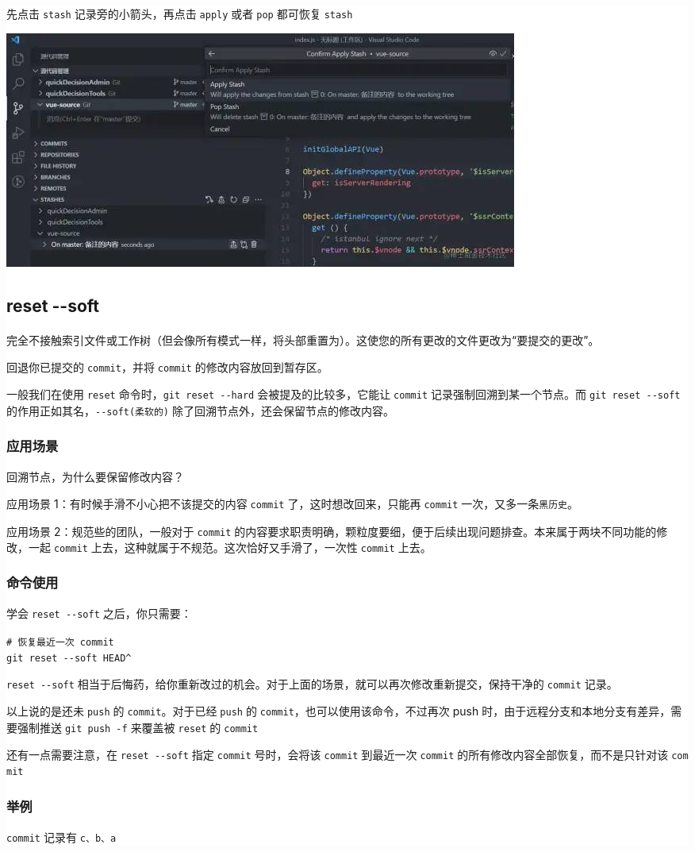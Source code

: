 先点击 `stash` 记录旁的小箭头，再点击 `apply` 或者 `pop` 都可恢复 `stash`

![Alt text](./images/image-4.png)

## reset --soft

完全不接触索引文件或工作树（但会像所有模式一样，将头部重置为）。这使您的所有更改的文件更改为“要提交的更改”。

回退你已提交的 `commit`，并将 `commit` 的修改内容放回到暂存区。

一般我们在使用 `reset` 命令时，`git reset --hard` 会被提及的比较多，它能让 `commit` 记录强制回溯到某一个节点。而 `git reset --soft` 的作用正如其名，`--soft(柔软的)` 除了回溯节点外，还会保留节点的修改内容。

### 应用场景

回溯节点，为什么要保留修改内容？

应用场景 1：有时候手滑不小心把不该提交的内容 `commit` 了，这时想改回来，只能再 `commit` 一次，又多一条`黑历史`。

应用场景 2：规范些的团队，一般对于 `commit` 的内容要求职责明确，颗粒度要细，便于后续出现问题排查。本来属于两块不同功能的修改，一起 `commit` 上去，这种就属于不规范。这次恰好又手滑了，一次性 `commit` 上去。

### 命令使用

学会 `reset --soft` 之后，你只需要：

```txt
# 恢复最近一次 commit
git reset --soft HEAD^
```

`reset --soft` 相当于后悔药，给你重新改过的机会。对于上面的场景，就可以再次修改重新提交，保持干净的 `commit` 记录。

以上说的是还未 `push` 的 `commit`。对于已经 `push` 的 `commit`，也可以使用该命令，不过再次 push 时，由于远程分支和本地分支有差异，需要强制推送 `git push -f` 来覆盖被 `reset` 的 `commit`

还有一点需要注意，在 `reset --soft` 指定 `commit` 号时，会将该 `commit` 到最近一次 `commit` 的所有修改内容全部恢复，而不是只针对该 `commit`

### 举例

`commit` 记录有 `c、b、a`
